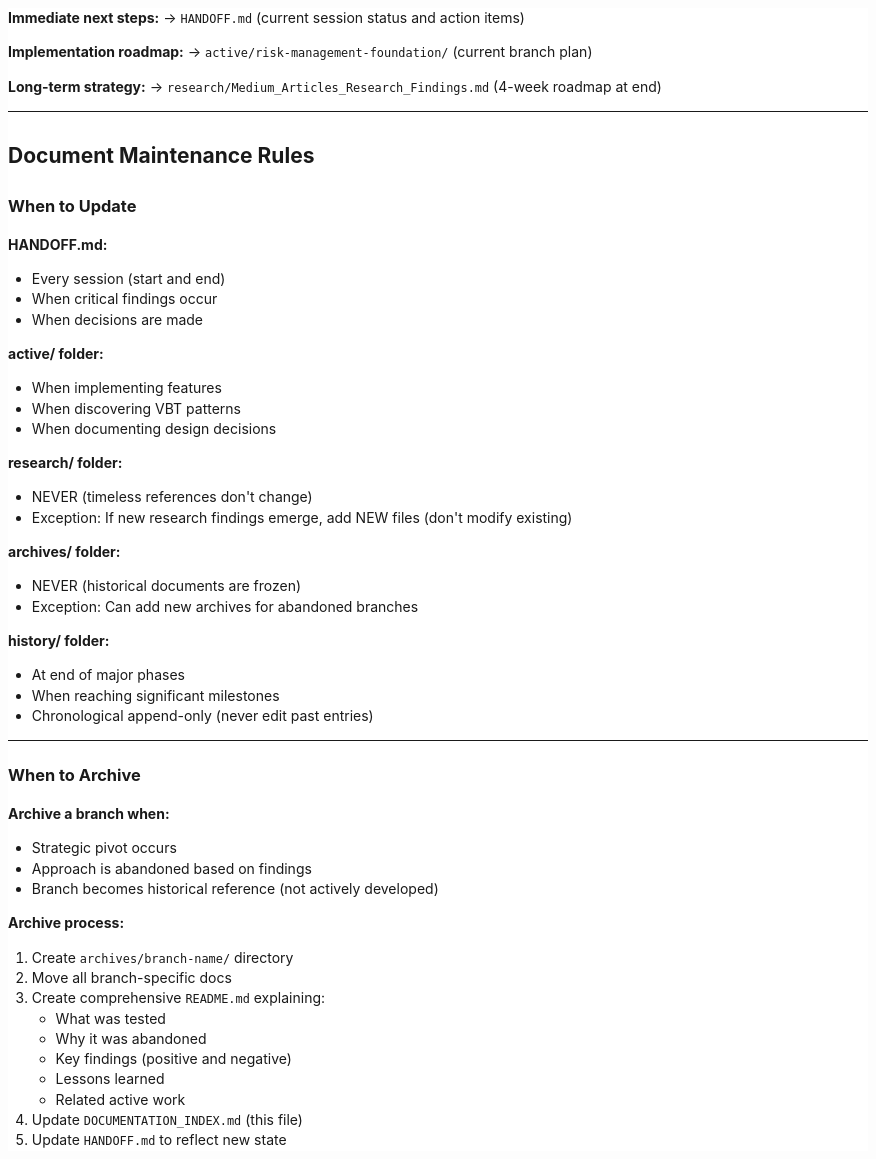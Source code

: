 **Immediate next steps:**
→ `HANDOFF.md` (current session status and action items)

**Implementation roadmap:**
→ `active/risk-management-foundation/` (current branch plan)

**Long-term strategy:**
→ `research/Medium_Articles_Research_Findings.md` (4-week roadmap at end)

---

## Document Maintenance Rules

### When to Update

**HANDOFF.md:**
- Every session (start and end)
- When critical findings occur
- When decisions are made

**active/ folder:**
- When implementing features
- When discovering VBT patterns
- When documenting design decisions

**research/ folder:**
- NEVER (timeless references don't change)
- Exception: If new research findings emerge, add NEW files (don't modify existing)

**archives/ folder:**
- NEVER (historical documents are frozen)
- Exception: Can add new archives for abandoned branches

**history/ folder:**
- At end of major phases
- When reaching significant milestones
- Chronological append-only (never edit past entries)

---

### When to Archive

**Archive a branch when:**
- Strategic pivot occurs
- Approach is abandoned based on findings
- Branch becomes historical reference (not actively developed)

**Archive process:**
1. Create `archives/branch-name/` directory
2. Move all branch-specific docs
3. Create comprehensive `README.md` explaining:
   - What was tested
   - Why it was abandoned
   - Key findings (positive and negative)
   - Lessons learned
   - Related active work
4. Update `DOCUMENTATION_INDEX.md` (this file)
5. Update `HANDOFF.md` to reflect new state
